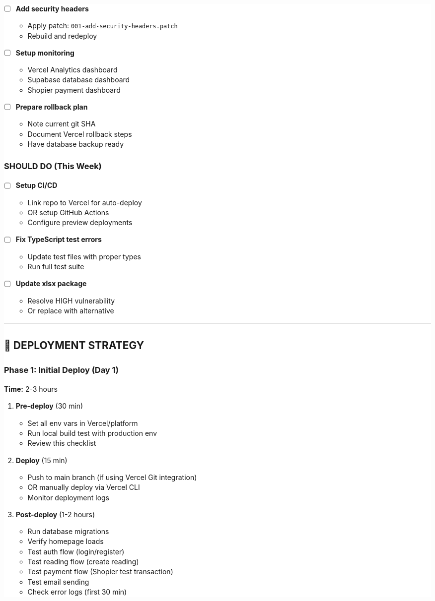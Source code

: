 - [ ] **Add security headers**
  - Apply patch: `001-add-security-headers.patch`
  - Rebuild and redeploy

- [ ] **Setup monitoring**
  - Vercel Analytics dashboard
  - Supabase database dashboard
  - Shopier payment dashboard

- [ ] **Prepare rollback plan**
  - Note current git SHA
  - Document Vercel rollback steps
  - Have database backup ready

### SHOULD DO (This Week)

- [ ] **Setup CI/CD**
  - Link repo to Vercel for auto-deploy
  - OR setup GitHub Actions
  - Configure preview deployments

- [ ] **Fix TypeScript test errors**
  - Update test files with proper types
  - Run full test suite

- [ ] **Update xlsx package**
  - Resolve HIGH vulnerability
  - Or replace with alternative

---

## 🎯 DEPLOYMENT STRATEGY

### Phase 1: Initial Deploy (Day 1)

**Time:** 2-3 hours

1. **Pre-deploy** (30 min)
   - Set all env vars in Vercel/platform
   - Run local build test with production env
   - Review this checklist

2. **Deploy** (15 min)
   - Push to main branch (if using Vercel Git integration)
   - OR manually deploy via Vercel CLI
   - Monitor deployment logs

3. **Post-deploy** (1-2 hours)
   - Run database migrations
   - Verify homepage loads
   - Test auth flow (login/register)
   - Test reading flow (create reading)
   - Test payment flow (Shopier test transaction)
   - Test email sending
   - Check error logs (first 30 min)
